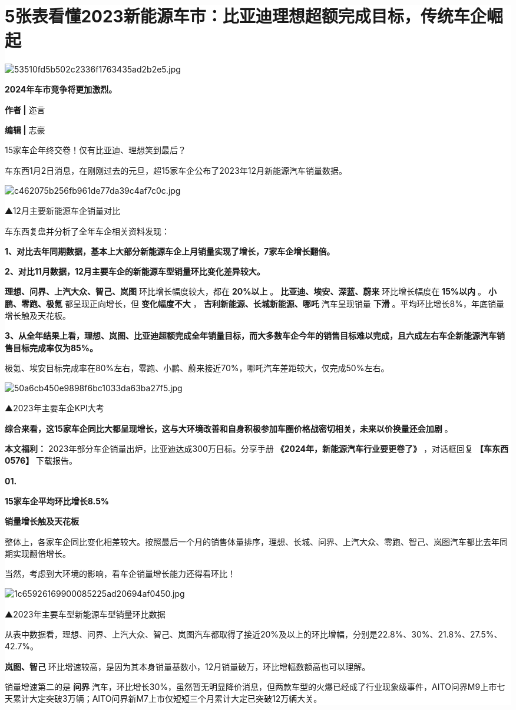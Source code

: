 # 5张表看懂2023新能源车市：比亚迪理想超额完成目标，传统车企崛起

![53510fd5b502c2336f1763435ad2b2e5.jpg](https://raw.githubusercontent.com/qqhsx/qqnews_image/main/2024/01/02/5张表看懂2023新能源车市：比亚迪理想超额完成目标，传统车企崛起/53510fd5b502c2336f1763435ad2b2e5.jpg)

**2024年车市竞争将更加激烈。**

**作者 |** 迩言

**编辑 |** 志豪

15家车企年终交卷！仅有比亚迪、理想笑到最后？

车东西1月2日消息，在刚刚过去的元旦，超15家车企公布了2023年12月新能源汽车销量数据。

![c462075b256fb961de77da39c4af7c0c.jpg](https://raw.githubusercontent.com/qqhsx/qqnews_image/main/2024/01/02/5张表看懂2023新能源车市：比亚迪理想超额完成目标，传统车企崛起/c462075b256fb961de77da39c4af7c0c.jpg)

▲12月主要新能源车企销量对比

车东西复盘并分析了全年车企相关资料发现：

**1、对比去年同期数据，基本上大部分新能源车企上月销量实现了增长，7家车企增长翻倍。**

**2、对比11月数据，12月主要车企的新能源车型销量环比变化差异较大。**

**理想、问界、上汽大众、智己、岚图** 环比增长幅度较大，都在 **20%以上** 。 **比亚迪、埃安、深蓝、蔚来** 环比增长幅度在
**15%以内** 。 **小鹏、零跑、极氪** 都呈现正向增长，但 **变化幅度不大** ， **吉利新能源、长城新能源、哪吒** 汽车呈现销量
**下滑** 。平均环比增长8%，年底销量增长触及天花板。

**3、从全年结果上看，理想、岚图、比亚迪超额完成全年销量目标，而大多数车企今年的销售目标难以完成，且六成左右车企新能源汽车销售目标完成率仅为85%。**

极氪、埃安目标完成率在80%左右，零跑、小鹏、蔚来接近70%，哪吒汽车差距较大，仅完成50%左右。

![50a6cb450e9898f6bc1033da63ba27f5.jpg](https://raw.githubusercontent.com/qqhsx/qqnews_image/main/2024/01/02/5张表看懂2023新能源车市：比亚迪理想超额完成目标，传统车企崛起/50a6cb450e9898f6bc1033da63ba27f5.jpg)

▲2023年主要车企KPI大考

**综合来看，这15家车企同比大都呈现增长，这与大环境改善和自身积极参加车圈价格战密切相关，未来以价换量还会加剧** 。

**本文福利：** 2023年部分车企销量出炉，比亚迪达成300万目标。分享手册 **《2024年，新能源汽车行业要更卷了》** ，对话框回复
**【车东西0576】** 下载报告。

**01.**

**15家车企平均环比增长8.5%**

**销量增长触及天花板**

整体上，各家车企同比变化相差较大。按照最后一个月的销售体量排序，理想、长城、问界、上汽大众、零跑、智己、岚图汽车都比去年同期实现翻倍增长。

当然，考虑到大环境的影响，看车企销量增长能力还得看环比！

![1c65926169900085225ad20694af0450.jpg](https://raw.githubusercontent.com/qqhsx/qqnews_image/main/2024/01/02/5张表看懂2023新能源车市：比亚迪理想超额完成目标，传统车企崛起/1c65926169900085225ad20694af0450.jpg)

▲2023年主要车型新能源车型销量环比数据

从表中数据看，理想、问界、上汽大众、智己、岚图汽车都取得了接近20%及以上的环比增幅，分别是22.8%、30%、21.8%、27.5%、42.7%。

**岚图、智己** 环比增速较高，是因为其本身销量基数小，12月销量破万，环比增幅数额高也可以理解。

销量增速第二的是 **问界**
汽车，环比增长30%，虽然暂无明显降价消息，但两款车型的火爆已经成了行业现象级事件，AITO问界M9上市七天累计大定突破3万辆；AITO问界新M7上市仅短短三个月累计大定已突破12万辆大关。

